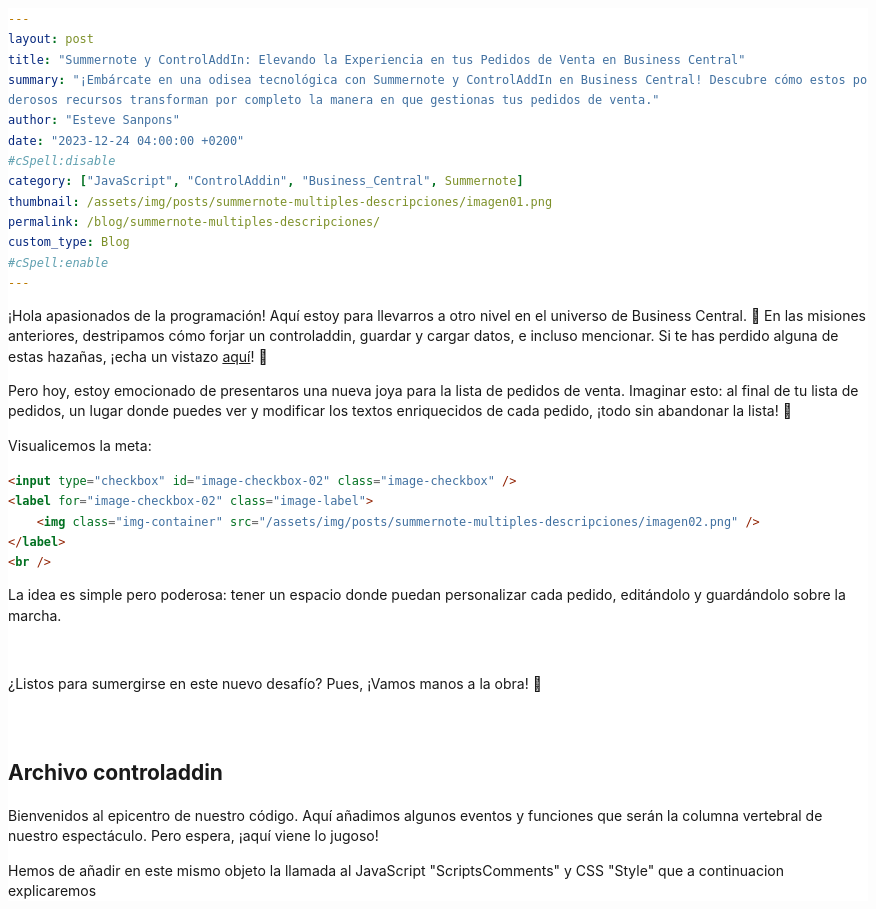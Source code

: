 ```yaml
---
layout: post
title: "Summernote y ControlAddIn: Elevando la Experiencia en tus Pedidos de Venta en Business Central"
summary: "¡Embárcate en una odisea tecnológica con Summernote y ControlAddIn en Business Central! Descubre cómo estos poderosos recursos transforman por completo la manera en que gestionas tus pedidos de venta."
author: "Esteve Sanpons"
date: "2023-12-24 04:00:00 +0200"
#cSpell:disable
category: ["JavaScript", "ControlAddin", "Business_Central", Summernote]
thumbnail: /assets/img/posts/summernote-multiples-descripciones/imagen01.png
permalink: /blog/summernote-multiples-descripciones/
custom_type: Blog
#cSpell:enable
---
```


¡Hola apasionados de la programación! Aquí estoy para llevarros a otro nivel en el universo de Business Central. 🚀 En las misiones anteriores, destripamos cómo forjar un controladdin, guardar y cargar datos, e incluso mencionar. Si te has perdido alguna de estas hazañas, ¡echa un vistazo [aquí](/categorias/Summernote/)! 👀

Pero hoy, estoy emocionado de presentaros una nueva joya para la lista de pedidos de venta. Imaginar esto: al final de tu lista de pedidos, un lugar donde puedes ver y modificar los textos enriquecidos de cada pedido, ¡todo sin abandonar la lista! 🌟

Visualicemos la meta:

```html
<input type="checkbox" id="image-checkbox-02" class="image-checkbox" />
<label for="image-checkbox-02" class="image-label">
    <img class="img-container" src="/assets/img/posts/summernote-multiples-descripciones/imagen02.png" />
</label>
<br />
```

La idea es simple pero poderosa: tener un espacio donde puedan personalizar cada pedido, editándolo y guardándolo sobre la marcha.

<br>

¿Listos para sumergirse en este nuevo desafío? Pues, ¡Vamos manos a la obra! 😤

<br>

## Archivo controladdin

Bienvenidos al epicentro de nuestro código. Aquí añadimos algunos eventos y funciones que serán la columna vertebral de nuestro espectáculo. Pero espera, ¡aquí viene lo jugoso!

Hemos de añadir en este mismo objeto la llamada al JavaScript "ScriptsComments" y CSS "Style" que a continuacion explicaremos
